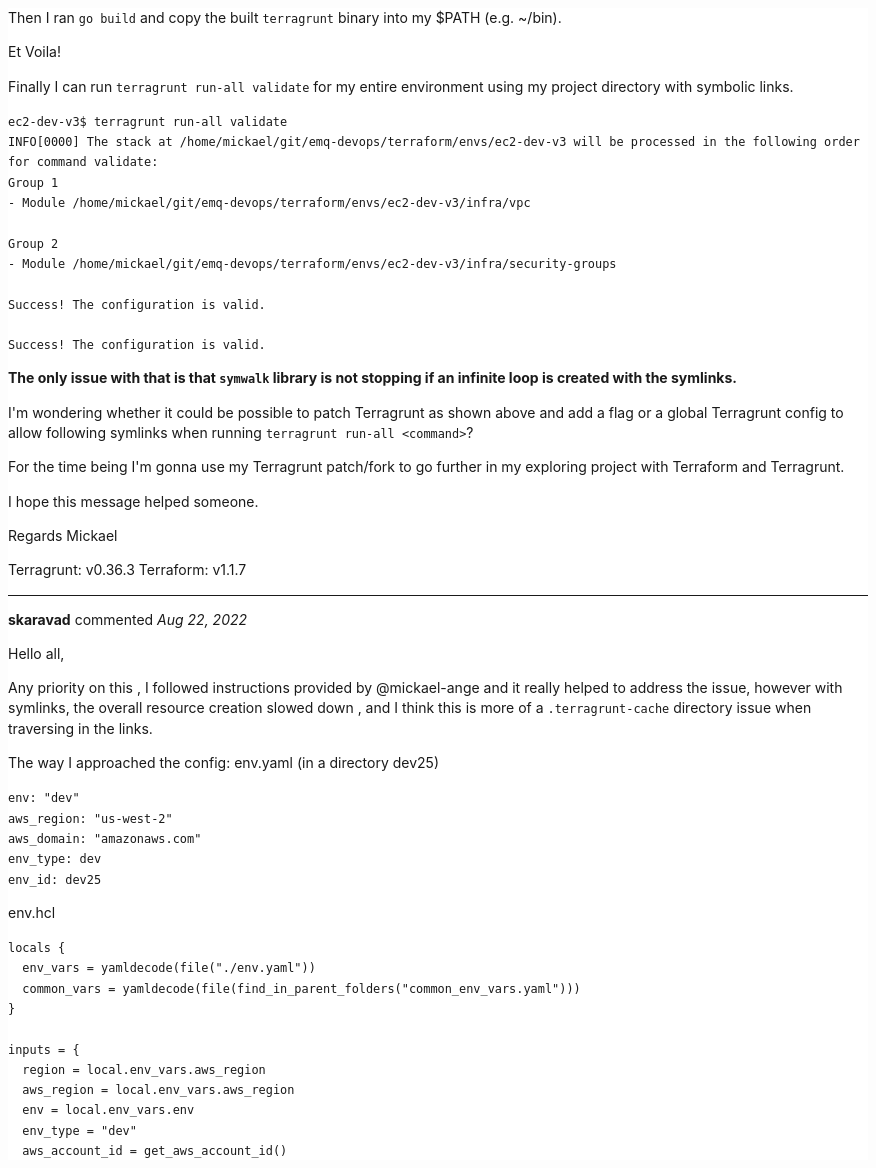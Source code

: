 Then I ran `go build` and copy the built `terragrunt` binary into my $PATH (e.g. ~/bin).

Et Voila!

Finally I can run `terragrunt run-all validate` for my entire environment using my project directory with symbolic links.

```
ec2-dev-v3$ terragrunt run-all validate
INFO[0000] The stack at /home/mickael/git/emq-devops/terraform/envs/ec2-dev-v3 will be processed in the following order for command validate:
Group 1
- Module /home/mickael/git/emq-devops/terraform/envs/ec2-dev-v3/infra/vpc

Group 2
- Module /home/mickael/git/emq-devops/terraform/envs/ec2-dev-v3/infra/security-groups
 
Success! The configuration is valid.

Success! The configuration is valid.
```

**The only issue with that is that `symwalk` library is not stopping if an infinite loop is created with the symlinks.**

I'm wondering whether it could be possible to patch Terragrunt as shown above and add a flag or a global Terragrunt config to allow following symlinks when running `terragrunt run-all <command>`?

For the time being I'm gonna use my Terragrunt patch/fork to go further in my exploring project with Terraform and Terragrunt.

I hope this message helped someone.

Regards
Mickael

Terragrunt: v0.36.3
Terraform: v1.1.7
***

**skaravad** commented *Aug 22, 2022*

Hello all, 

Any priority on this , I followed instructions provided by @mickael-ange and it really helped to address the issue, however with symlinks, the overall resource creation slowed down , and I think this is more of a `.terragrunt-cache` directory issue when traversing in the links.

The way I approached the config:
env.yaml (in a directory dev25)
```
env: "dev"
aws_region: "us-west-2"
aws_domain: "amazonaws.com"
env_type: dev
env_id: dev25
```
env.hcl
```
locals {
  env_vars = yamldecode(file("./env.yaml"))
  common_vars = yamldecode(file(find_in_parent_folders("common_env_vars.yaml")))
}

inputs = {
  region = local.env_vars.aws_region
  aws_region = local.env_vars.aws_region
  env = local.env_vars.env
  env_type = "dev"
  aws_account_id = get_aws_account_id()
```